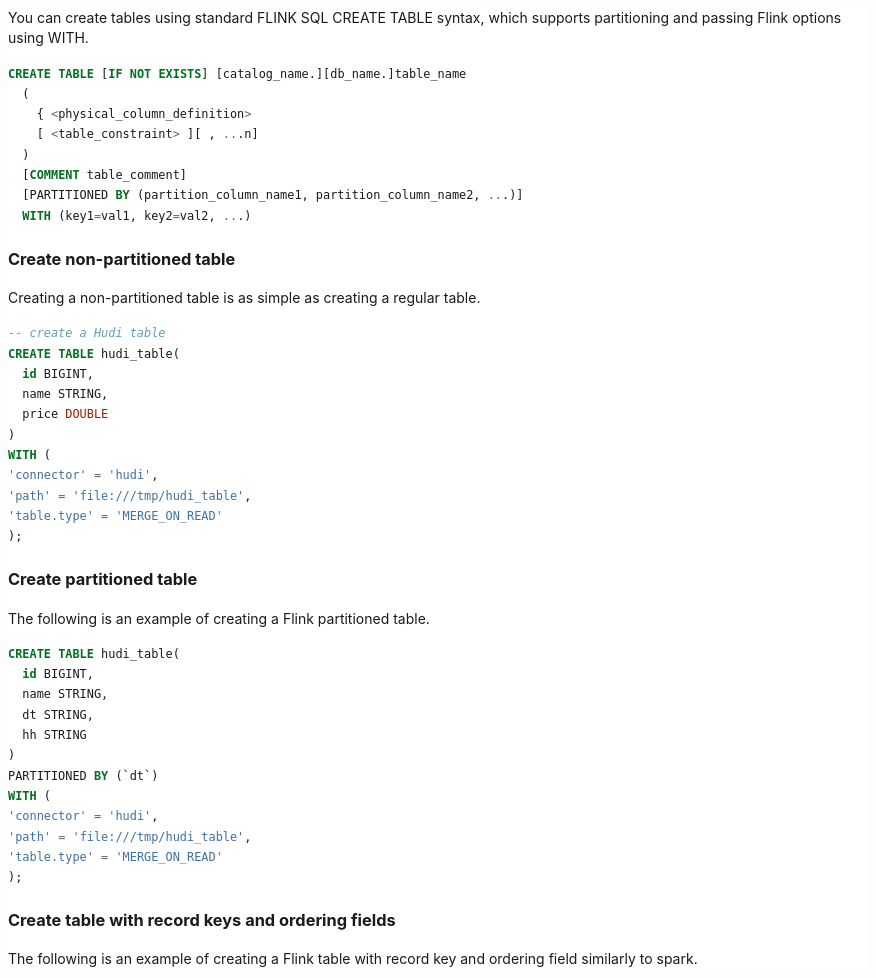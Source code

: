 You can create tables using standard FLINK SQL CREATE TABLE syntax, which supports partitioning and passing Flink options using WITH.

```sql
CREATE TABLE [IF NOT EXISTS] [catalog_name.][db_name.]table_name
  (
    { <physical_column_definition> 
    [ <table_constraint> ][ , ...n]
  )
  [COMMENT table_comment]
  [PARTITIONED BY (partition_column_name1, partition_column_name2, ...)]
  WITH (key1=val1, key2=val2, ...)
```

### Create non-partitioned table

Creating a non-partitioned table is as simple as creating a regular table.

```sql
-- create a Hudi table
CREATE TABLE hudi_table(
  id BIGINT,
  name STRING,
  price DOUBLE
)
WITH (
'connector' = 'hudi',
'path' = 'file:///tmp/hudi_table',
'table.type' = 'MERGE_ON_READ'
);
```

### Create partitioned table

The following is an example of creating a Flink partitioned table.

```sql 
CREATE TABLE hudi_table(
  id BIGINT,
  name STRING,
  dt STRING,
  hh STRING
)
PARTITIONED BY (`dt`)
WITH (
'connector' = 'hudi',
'path' = 'file:///tmp/hudi_table',
'table.type' = 'MERGE_ON_READ'
);
```

### Create table with record keys and ordering fields

The following is an example of creating a Flink table with record key and ordering field similarly to spark.
